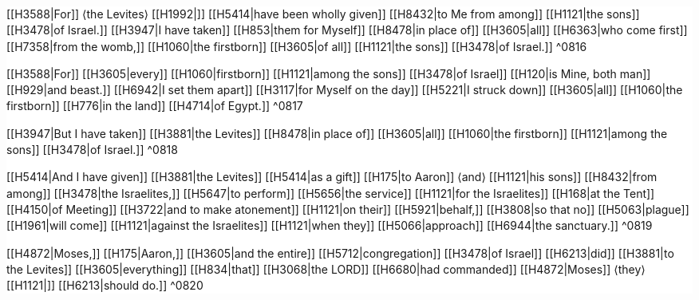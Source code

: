 [[H3588|For]] ⟨the Levites⟩ [[H1992|]] [[H5414|have been wholly given]] [[H8432|to Me  from among]] [[H1121|the sons]] [[H3478|of Israel.]] [[H3947|I have taken]] [[H853|them for Myself]] [[H8478|in place of]] [[H3605|all]] [[H6363|who come first]] [[H7358|from the womb,]] [[H1060|the firstborn]] [[H3605|of all]] [[H1121|the sons]] [[H3478|of Israel.]] ^0816

[[H3588|For]] [[H3605|every]] [[H1060|firstborn]] [[H1121|among the sons]] [[H3478|of Israel]] [[H120|is Mine,  both man]] [[H929|and beast.]] [[H6942|I set them apart]] [[H3117|for Myself  on the day]] [[H5221|I struck down]] [[H3605|all]] [[H1060|the firstborn]] [[H776|in the land]] [[H4714|of Egypt.]] ^0817

[[H3947|But I have taken]] [[H3881|the Levites]] [[H8478|in place of]] [[H3605|all]] [[H1060|the firstborn]] [[H1121|among the sons]] [[H3478|of Israel.]] ^0818

[[H5414|And I have given]] [[H3881|the Levites]] [[H5414|as a gift]] [[H175|to Aaron]] ⟨and⟩ [[H1121|his sons]] [[H8432|from among]] [[H3478|the Israelites,]] [[H5647|to perform]] [[H5656|the service]] [[H1121|for the Israelites]] [[H168|at the Tent]] [[H4150|of Meeting]] [[H3722|and to make atonement]] [[H1121|on their]] [[H5921|behalf,]] [[H3808|so that no]] [[H5063|plague]] [[H1961|will come]] [[H1121|against the Israelites]] [[H1121|when they]] [[H5066|approach]] [[H6944|the sanctuary.]] ^0819

[[H4872|Moses,]] [[H175|Aaron,]] [[H3605|and the entire]] [[H5712|congregation]] [[H3478|of Israel]] [[H6213|did]] [[H3881|to the Levites]] [[H3605|everything]] [[H834|that]] [[H3068|the LORD]] [[H6680|had commanded]] [[H4872|Moses]] ⟨they⟩ [[H1121|]] [[H6213|should do.]] ^0820

